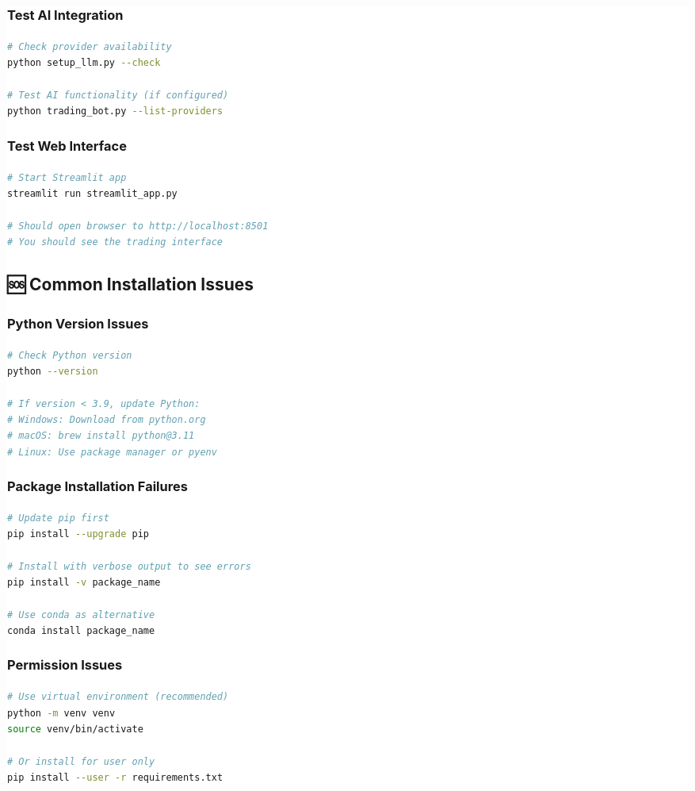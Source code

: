 ### Test AI Integration
```bash
# Check provider availability
python setup_llm.py --check

# Test AI functionality (if configured)
python trading_bot.py --list-providers
```

### Test Web Interface
```bash
# Start Streamlit app
streamlit run streamlit_app.py

# Should open browser to http://localhost:8501
# You should see the trading interface
```

## 🆘 Common Installation Issues

### Python Version Issues
```bash
# Check Python version
python --version

# If version < 3.9, update Python:
# Windows: Download from python.org
# macOS: brew install python@3.11
# Linux: Use package manager or pyenv
```

### Package Installation Failures
```bash
# Update pip first
pip install --upgrade pip

# Install with verbose output to see errors
pip install -v package_name

# Use conda as alternative
conda install package_name
```

### Permission Issues
```bash
# Use virtual environment (recommended)
python -m venv venv
source venv/bin/activate

# Or install for user only
pip install --user -r requirements.txt
```
